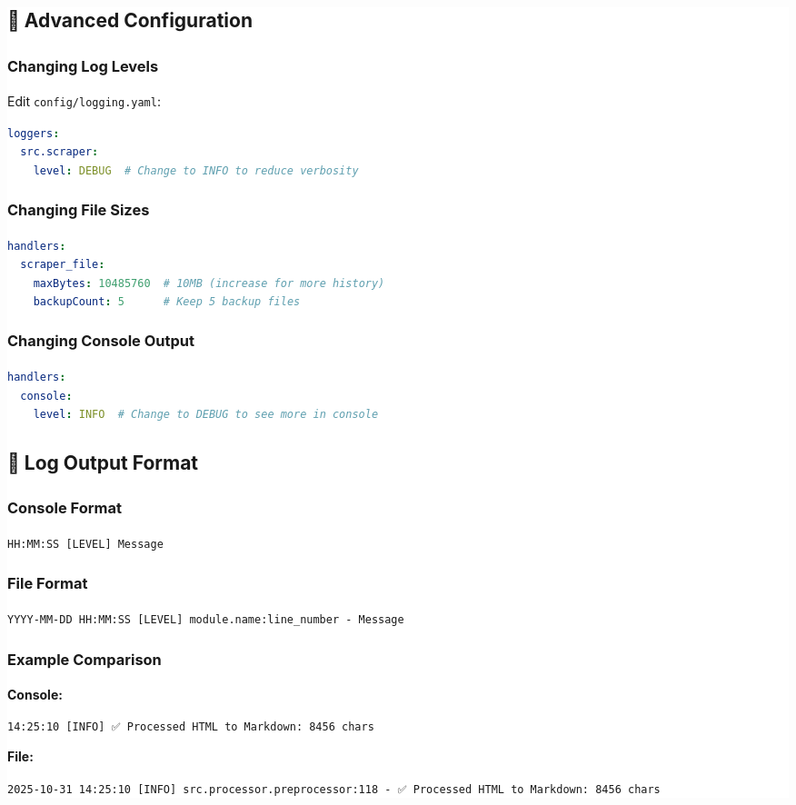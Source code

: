 ## 🔧 Advanced Configuration

### Changing Log Levels

Edit `config/logging.yaml`:

```yaml
loggers:
  src.scraper:
    level: DEBUG  # Change to INFO to reduce verbosity
```

### Changing File Sizes

```yaml
handlers:
  scraper_file:
    maxBytes: 10485760  # 10MB (increase for more history)
    backupCount: 5      # Keep 5 backup files
```

### Changing Console Output

```yaml
handlers:
  console:
    level: INFO  # Change to DEBUG to see more in console
```

## 🎨 Log Output Format

### Console Format
```
HH:MM:SS [LEVEL] Message
```

### File Format
```
YYYY-MM-DD HH:MM:SS [LEVEL] module.name:line_number - Message
```

### Example Comparison

**Console:**
```
14:25:10 [INFO] ✅ Processed HTML to Markdown: 8456 chars
```

**File:**
```
2025-10-31 14:25:10 [INFO] src.processor.preprocessor:118 - ✅ Processed HTML to Markdown: 8456 chars
```
